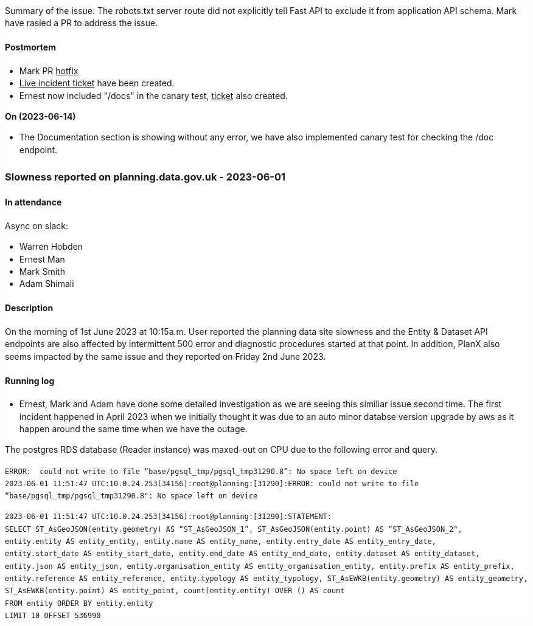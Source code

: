 Summary of the issue: The robots.txt server route did not explicitly tell Fast API to exclude it from application API schema.
Mark have rasied a PR to address the issue.

#### Postmortem

* Mark PR [hotfix](https://github.com/digital-land/digital-land.info/pull/119)
* [Live incident ticket](https://trello.com/c/63K0MDi3) have been created.
* Ernest now included "/docs" in the canary test, [ticket](https://trello.com/c/mNoSqt17) also created.

**On (2023-06-14)**

* The Documentation section is showing without any error, we have also implemented canary test for checking the /doc endpoint.


### Slowness reported on planning.data.gov.uk - 2023-06-01

#### In attendance

Async on slack:

* Warren Hobden
* Ernest Man
* Mark Smith
* Adam Shimali

#### Description

On the morning of 1st June 2023 at 10:15a.m. User reported the planning data site slowness and the Entity & Dataset API endpoints are also affected 
by intermittent 500 error and diagnostic procedures started at that point. In addition, PlanX also seems impacted by the same issue and they reported
on Friday 2nd June 2023.

#### Running log

* Ernest, Mark and Adam have done some detailed investigation as we are seeing this similiar issue second time. The first incident happened in April 2023
when we initially thought it was due to an auto minor databse version upgrade by aws as it happen around the same time when we have the outage.

The postgres RDS database (Reader instance) was maxed-out on CPU due to the following error and query. 

```
ERROR:  could not write to file “base/pgsql_tmp/pgsql_tmp31290.8”: No space left on device
2023-06-01 11:51:47 UTC:10.0.24.253(34156):root@planning:[31290]:ERROR: could not write to file 
“base/pgsql_tmp/pgsql_tmp31290.8": No space left on device
```

```
2023-06-01 11:51:47 UTC:10.0.24.253(34156):root@planning:[31290]:STATEMENT:  
SELECT ST_AsGeoJSON(entity.geometry) AS “ST_AsGeoJSON_1”, ST_AsGeoJSON(entity.point) AS “ST_AsGeoJSON_2", 
entity.entity AS entity_entity, entity.name AS entity_name, entity.entry_date AS entity_entry_date, 
entity.start_date AS entity_start_date, entity.end_date AS entity_end_date, entity.dataset AS entity_dataset, 
entity.json AS entity_json, entity.organisation_entity AS entity_organisation_entity, entity.prefix AS entity_prefix, 
entity.reference AS entity_reference, entity.typology AS entity_typology, ST_AsEWKB(entity.geometry) AS entity_geometry, 
ST_AsEWKB(entity.point) AS entity_point, count(entity.entity) OVER () AS count
FROM entity ORDER BY entity.entity
LIMIT 10 OFFSET 536990
```
